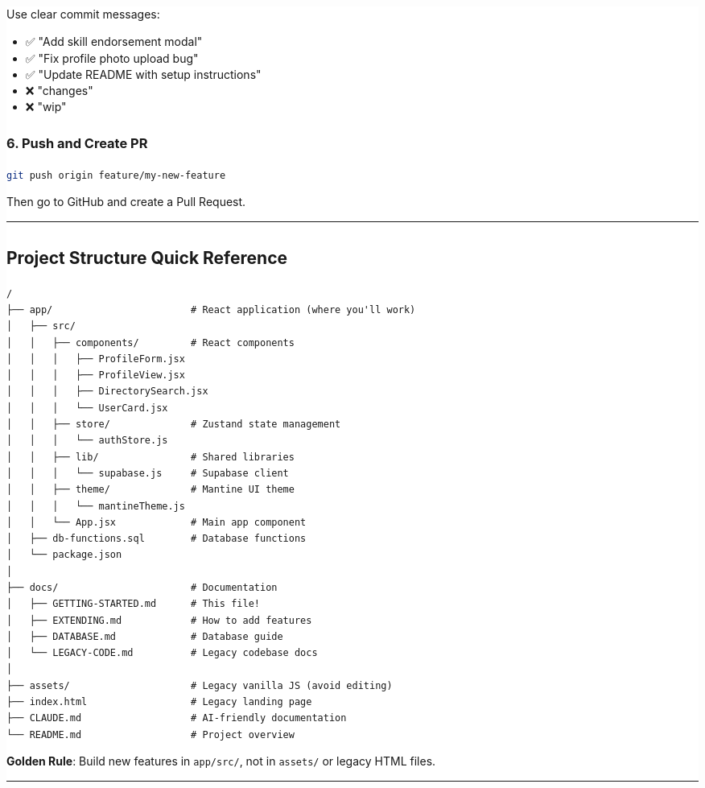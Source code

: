 Use clear commit messages:
- ✅ "Add skill endorsement modal"
- ✅ "Fix profile photo upload bug"
- ✅ "Update README with setup instructions"
- ❌ "changes"
- ❌ "wip"

### 6. Push and Create PR

```bash
git push origin feature/my-new-feature
```

Then go to GitHub and create a Pull Request.

---

## Project Structure Quick Reference

```
/
├── app/                        # React application (where you'll work)
│   ├── src/
│   │   ├── components/         # React components
│   │   │   ├── ProfileForm.jsx
│   │   │   ├── ProfileView.jsx
│   │   │   ├── DirectorySearch.jsx
│   │   │   └── UserCard.jsx
│   │   ├── store/              # Zustand state management
│   │   │   └── authStore.js
│   │   ├── lib/                # Shared libraries
│   │   │   └── supabase.js     # Supabase client
│   │   ├── theme/              # Mantine UI theme
│   │   │   └── mantineTheme.js
│   │   └── App.jsx             # Main app component
│   ├── db-functions.sql        # Database functions
│   └── package.json
│
├── docs/                       # Documentation
│   ├── GETTING-STARTED.md      # This file!
│   ├── EXTENDING.md            # How to add features
│   ├── DATABASE.md             # Database guide
│   └── LEGACY-CODE.md          # Legacy codebase docs
│
├── assets/                     # Legacy vanilla JS (avoid editing)
├── index.html                  # Legacy landing page
├── CLAUDE.md                   # AI-friendly documentation
└── README.md                   # Project overview
```

**Golden Rule**: Build new features in `app/src/`, not in `assets/` or legacy HTML files.

---
